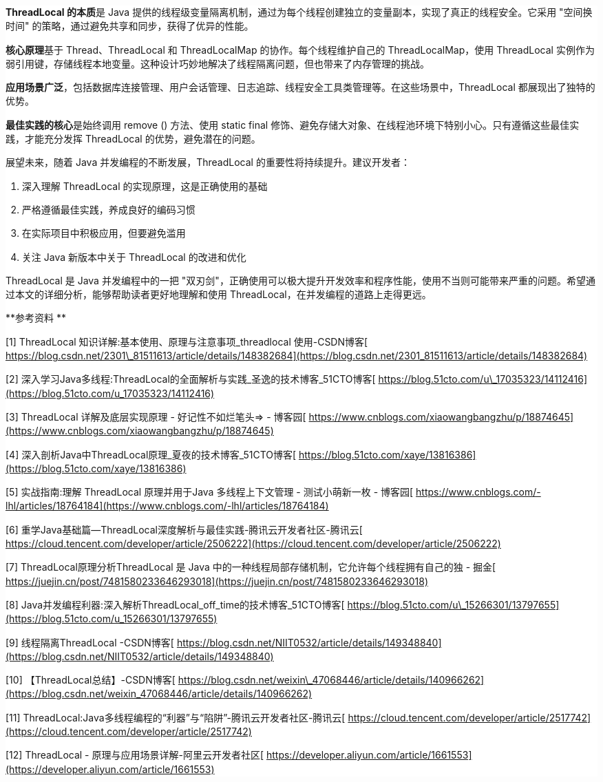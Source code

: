 **ThreadLocal 的本质**是 Java 提供的线程级变量隔离机制，通过为每个线程创建独立的变量副本，实现了真正的线程安全。它采用 "空间换时间" 的策略，通过避免共享和同步，获得了优异的性能。

**核心原理**基于 Thread、ThreadLocal 和 ThreadLocalMap 的协作。每个线程维护自己的 ThreadLocalMap，使用 ThreadLocal 实例作为弱引用键，存储线程本地变量。这种设计巧妙地解决了线程隔离问题，但也带来了内存管理的挑战。

**应用场景广泛**，包括数据库连接管理、用户会话管理、日志追踪、线程安全工具类管理等。在这些场景中，ThreadLocal 都展现出了独特的优势。

**最佳实践的核心**是始终调用 remove () 方法、使用 static final 修饰、避免存储大对象、在线程池环境下特别小心。只有遵循这些最佳实践，才能充分发挥 ThreadLocal 的优势，避免潜在的问题。

展望未来，随着 Java 并发编程的不断发展，ThreadLocal 的重要性将持续提升。建议开发者：



1. 深入理解 ThreadLocal 的实现原理，这是正确使用的基础

2. 严格遵循最佳实践，养成良好的编码习惯

3. 在实际项目中积极应用，但要避免滥用

4. 关注 Java 新版本中关于 ThreadLocal 的改进和优化

ThreadLocal 是 Java 并发编程中的一把 "双刃剑"，正确使用可以极大提升开发效率和程序性能，使用不当则可能带来严重的问题。希望通过本文的详细分析，能够帮助读者更好地理解和使用 ThreadLocal，在并发编程的道路上走得更远。

**参考资料 **

\[1] ThreadLocal 知识详解:基本使用、原理与注意事项\_threadlocal 使用-CSDN博客[ https://blog.csdn.net/2301\_81511613/article/details/148382684](https://blog.csdn.net/2301_81511613/article/details/148382684)

\[2] 深入学习Java多线程:ThreadLocal的全面解析与实践\_圣逸的技术博客\_51CTO博客[ https://blog.51cto.com/u\_17035323/14112416](https://blog.51cto.com/u_17035323/14112416)

\[3] ThreadLocal 详解及底层实现原理 - 好记性不如烂笔头=> - 博客园[ https://www.cnblogs.com/xiaowangbangzhu/p/18874645](https://www.cnblogs.com/xiaowangbangzhu/p/18874645)

\[4] 深入剖析Java中ThreadLocal原理\_夏夜的技术博客\_51CTO博客[ https://blog.51cto.com/xaye/13816386](https://blog.51cto.com/xaye/13816386)

\[5] 实战指南:理解 ThreadLocal 原理并用于Java 多线程上下文管理 - 测试小萌新一枚 - 博客园[ https://www.cnblogs.com/-lhl/articles/18764184](https://www.cnblogs.com/-lhl/articles/18764184)

\[6] 重学Java基础篇—ThreadLocal深度解析与最佳实践-腾讯云开发者社区-腾讯云[ https://cloud.tencent.com/developer/article/2506222](https://cloud.tencent.com/developer/article/2506222)

\[7] ThreadLocal原理分析ThreadLocal 是 Java 中的一种线程局部存储机制，它允许每个线程拥有自己的独 - 掘金[ https://juejin.cn/post/7481580233646293018](https://juejin.cn/post/7481580233646293018)

\[8] Java并发编程利器:深入解析ThreadLocal\_off\_time的技术博客\_51CTO博客[ https://blog.51cto.com/u\_15266301/13797655](https://blog.51cto.com/u_15266301/13797655)

\[9] 线程隔离ThreadLocal -CSDN博客[ https://blog.csdn.net/NIIT0532/article/details/149348840](https://blog.csdn.net/NIIT0532/article/details/149348840)

\[10] 【ThreadLocal总结】-CSDN博客[ https://blog.csdn.net/weixin\_47068446/article/details/140966262](https://blog.csdn.net/weixin_47068446/article/details/140966262)

\[11] ThreadLocal:Java多线程编程的“利器”与“陷阱”-腾讯云开发者社区-腾讯云[ https://cloud.tencent.com/developer/article/2517742](https://cloud.tencent.com/developer/article/2517742)

\[12] ThreadLocal - 原理与应用场景详解-阿里云开发者社区[ https://developer.aliyun.com/article/1661553](https://developer.aliyun.com/article/1661553)
